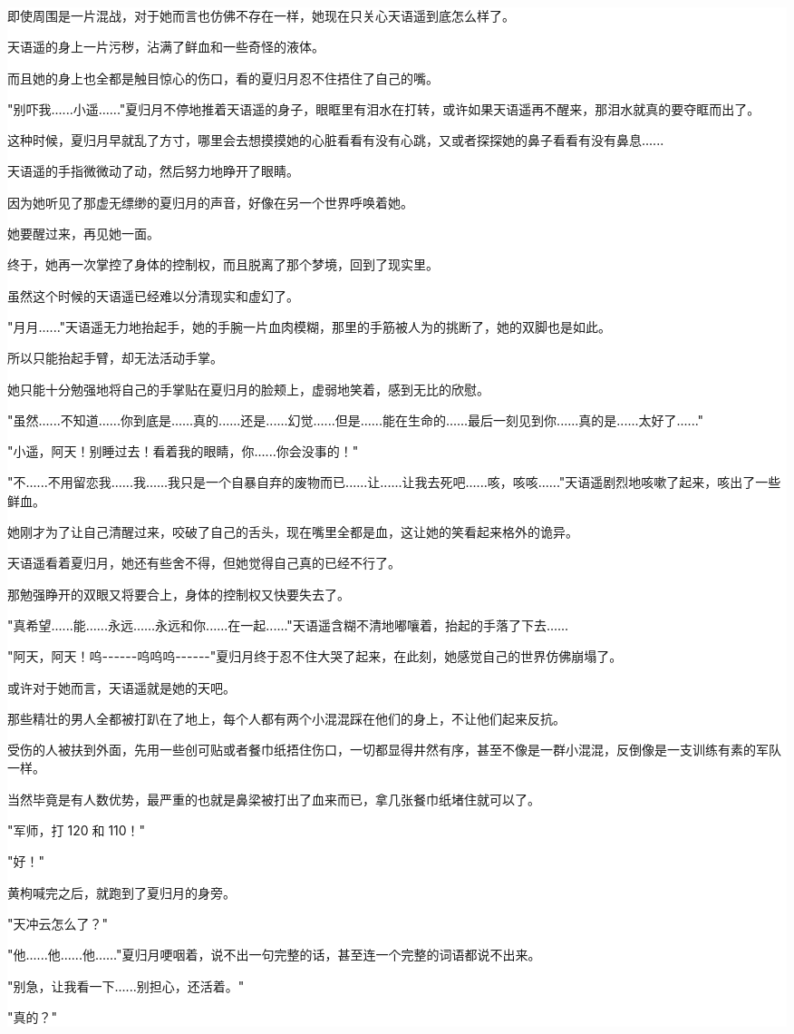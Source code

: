 即使周围是一片混战，对于她而言也仿佛不存在一样，她现在只关心天语遥到底怎么样了。

天语遥的身上一片污秽，沾满了鲜血和一些奇怪的液体。

而且她的身上也全都是触目惊心的伤口，看的夏归月忍不住捂住了自己的嘴。

"别吓我......小遥......"夏归月不停地推着天语遥的身子，眼眶里有泪水在打转，或许如果天语遥再不醒来，那泪水就真的要夺眶而出了。

这种时候，夏归月早就乱了方寸，哪里会去想摸摸她的心脏看看有没有心跳，又或者探探她的鼻子看看有没有鼻息......

天语遥的手指微微动了动，然后努力地睁开了眼睛。

因为她听见了那虚无缥缈的夏归月的声音，好像在另一个世界呼唤着她。

她要醒过来，再见她一面。

终于，她再一次掌控了身体的控制权，而且脱离了那个梦境，回到了现实里。

虽然这个时候的天语遥已经难以分清现实和虚幻了。

"月月......"天语遥无力地抬起手，她的手腕一片血肉模糊，那里的手筋被人为的挑断了，她的双脚也是如此。

所以只能抬起手臂，却无法活动手掌。

她只能十分勉强地将自己的手掌贴在夏归月的脸颊上，虚弱地笑着，感到无比的欣慰。

"虽然......不知道......你到底是......真的......还是......幻觉......但是......能在生命的......最后一刻见到你......真的是......太好了......"

"小遥，阿天！别睡过去！看着我的眼睛，你......你会没事的！"

"不......不用留恋我......我......我只是一个自暴自弃的废物而已......让......让我去死吧......咳，咳咳......"天语遥剧烈地咳嗽了起来，咳出了一些鲜血。

她刚才为了让自己清醒过来，咬破了自己的舌头，现在嘴里全都是血，这让她的笑看起来格外的诡异。

天语遥看着夏归月，她还有些舍不得，但她觉得自己真的已经不行了。

那勉强睁开的双眼又将要合上，身体的控制权又快要失去了。

"真希望......能......永远......永远和你......在一起......"天语遥含糊不清地嘟嚷着，抬起的手落了下去......

"阿天，阿天！呜------呜呜呜------"夏归月终于忍不住大哭了起来，在此刻，她感觉自己的世界仿佛崩塌了。

或许对于她而言，天语遥就是她的天吧。

那些精壮的男人全都被打趴在了地上，每个人都有两个小混混踩在他们的身上，不让他们起来反抗。

受伤的人被扶到外面，先用一些创可贴或者餐巾纸捂住伤口，一切都显得井然有序，甚至不像是一群小混混，反倒像是一支训练有素的军队一样。

当然毕竟是有人数优势，最严重的也就是鼻梁被打出了血来而已，拿几张餐巾纸堵住就可以了。

"军师，打 120 和 110！"

"好！"

黄枸喊完之后，就跑到了夏归月的身旁。

"天冲云怎么了？"

"他......他......他......"夏归月哽咽着，说不出一句完整的话，甚至连一个完整的词语都说不出来。

"别急，让我看一下......别担心，还活着。"

"真的？"
